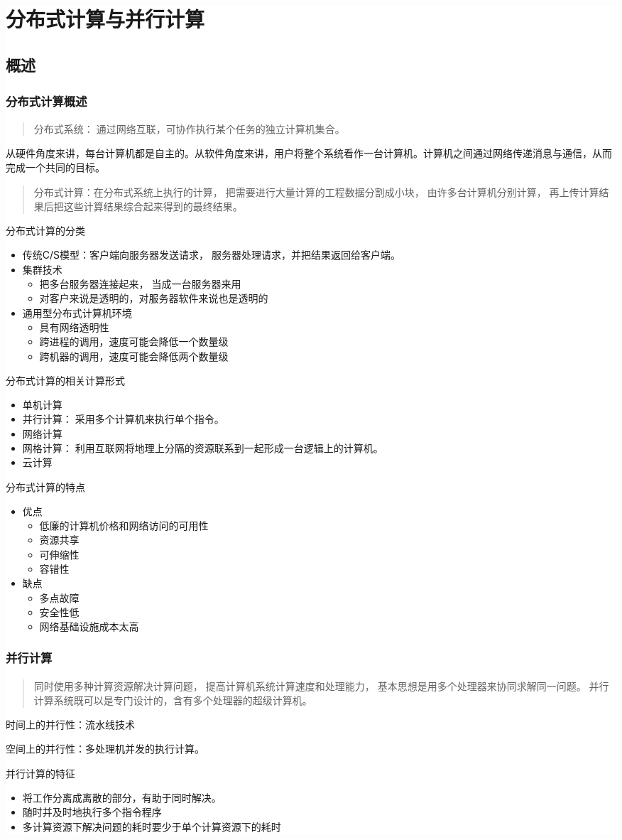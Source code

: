# 分布式计算与并行计算

## 概述

### 分布式计算概述

> 分布式系统： 通过网络互联，可协作执行某个任务的独立计算机集合。

从硬件角度来讲，每台计算机都是自主的。从软件角度来讲，用户将整个系统看作一台计算机。计算机之间通过网络传递消息与通信，从而完成一个共同的目标。


> 分布式计算：在分布式系统上执行的计算， 把需要进行大量计算的工程数据分割成小块， 由许多台计算机分别计算， 再上传计算结果后把这些计算结果综合起来得到的最终结果。

分布式计算的分类
- 传统C/S模型：客户端向服务器发送请求， 服务器处理请求，并把结果返回给客户端。
- 集群技术
  - 把多台服务器连接起来， 当成一台服务器来用
  - 对客户来说是透明的，对服务器软件来说也是透明的
- 通用型分布式计算机环境
  - 具有网络透明性
  - 跨进程的调用，速度可能会降低一个数量级
  - 跨机器的调用，速度可能会降低两个数量级

分布式计算的相关计算形式
- 单机计算
- 并行计算： 采用多个计算机来执行单个指令。
- 网络计算
- 网格计算： 利用互联网将地理上分隔的资源联系到一起形成一台逻辑上的计算机。
- 云计算

分布式计算的特点
- 优点
  - 低廉的计算机价格和网络访问的可用性
  - 资源共享
  - 可伸缩性
  - 容错性
- 缺点
  - 多点故障
  - 安全性低
  - 网络基础设施成本太高

### 并行计算

> 同时使用多种计算资源解决计算问题， 提高计算机系统计算速度和处理能力， 基本思想是用多个处理器来协同求解同一问题。 并行计算系统既可以是专门设计的，含有多个处理器的超级计算机。

时间上的并行性：流水线技术

空间上的并行性：多处理机并发的执行计算。

并行计算的特征
- 将工作分离成离散的部分，有助于同时解决。
- 随时并及时地执行多个指令程序
- 多计算资源下解决问题的耗时要少于单个计算资源下的耗时
